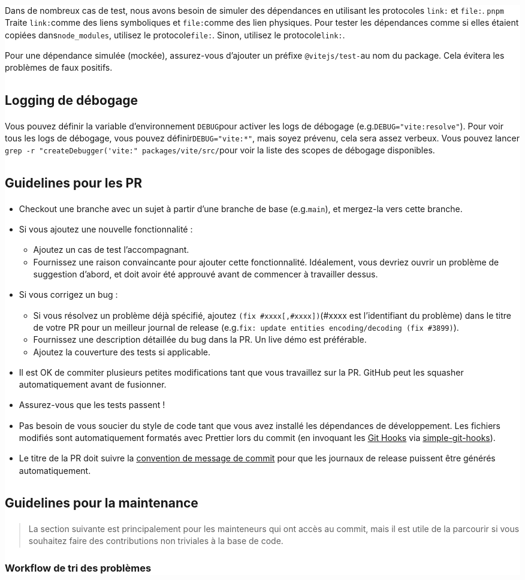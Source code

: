 Dans de nombreux cas de test, nous avons besoin de simuler des dépendances en utilisant les protocoles `link:` et `file:`. `pnpm` Traite `link:`comme des liens symboliques et `file:`comme des lien physiques. Pour tester les dépendances comme si elles étaient copiées dans`node_modules`, utilisez le protocole`file:`. Sinon, utilisez le protocole`link:`.

Pour une dépendance simulée (mockée), assurez-vous d’ajouter un préfixe `@vitejs/test-`au nom du package. Cela évitera les problèmes de faux positifs.

## Logging de débogage

Vous pouvez définir la variable d’environnement `DEBUG`pour activer les logs de débogage (e.g.`DEBUG="vite:resolve"`). Pour voir tous les logs de débogage, vous pouvez définir`DEBUG="vite:*"`, mais soyez prévenu, cela sera assez verbeux. Vous pouvez lancer `grep -r "createDebugger('vite:" packages/vite/src/`pour voir la liste des scopes de débogage disponibles.

## Guidelines pour les PR

- Checkout une branche avec un sujet à partir d’une branche de base (e.g.`main`), et mergez-la vers cette branche.

- Si vous ajoutez une nouvelle fonctionnalité :

  - Ajoutez un cas de test l’accompagnant.
  - Fournissez une raison convaincante pour ajouter cette fonctionnalité. Idéalement, vous devriez ouvrir un problème de suggestion d’abord, et doit avoir été approuvé avant de commencer à travailler dessus.

- Si vous corrigez un bug :

  - Si vous résolvez un problème déjà spécifié, ajoutez `(fix #xxxx[,#xxxx])`(#xxxx est l’identifiant du problème) dans le titre de votre PR pour un meilleur journal de release (e.g.`fix: update entities encoding/decoding (fix #3899)`).
  - Fournissez une description détaillée du bug dans la PR. Un live démo est préférable.
  - Ajoutez la couverture des tests si applicable.

- Il est OK de commiter plusieurs petites modifications tant que vous travaillez sur la PR. GitHub peut les squasher automatiquement avant de fusionner.

- Assurez-vous que les tests passent !

- Pas besoin de vous soucier du style de code tant que vous avez installé les dépendances de développement. Les fichiers modifiés sont automatiquement formatés avec Prettier lors du commit (en invoquant les [Git Hooks](https://git-scm.com/docs/githooks) via [simple-git-hooks](https://github.com/toplenboren/simple-git-hooks)).

- Le titre de la PR doit suivre la [convention de message de commit](./.github/commit-convention.md) pour que les journaux de release puissent être générés automatiquement.

## Guidelines pour la maintenance

> La section suivante est principalement pour les mainteneurs qui ont accès au commit, mais il est utile de la parcourir si vous souhaitez faire des contributions non triviales à la base de code.

### Workflow de tri des problèmes
